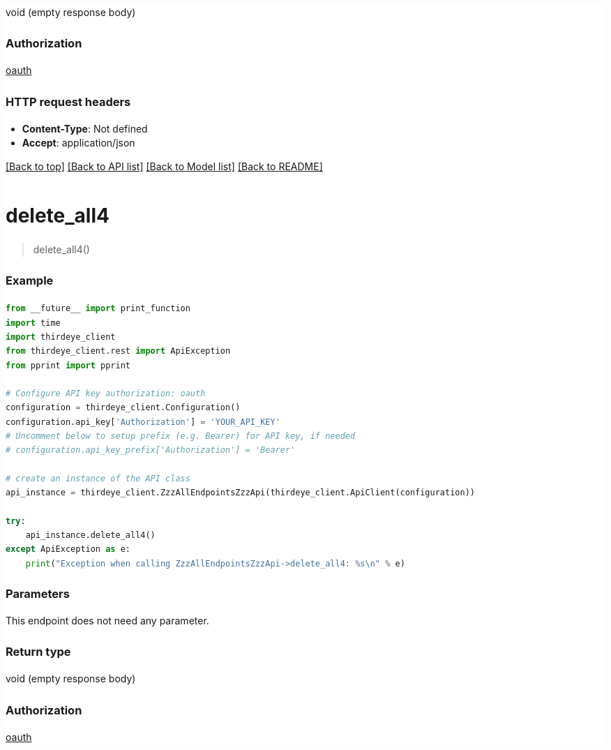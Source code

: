 void (empty response body)

### Authorization

[oauth](../README.md#oauth)

### HTTP request headers

 - **Content-Type**: Not defined
 - **Accept**: application/json

[[Back to top]](#) [[Back to API list]](../README.md#documentation-for-api-endpoints) [[Back to Model list]](../README.md#documentation-for-models) [[Back to README]](../README.md)

# **delete_all4**
> delete_all4()



### Example
```python
from __future__ import print_function
import time
import thirdeye_client
from thirdeye_client.rest import ApiException
from pprint import pprint

# Configure API key authorization: oauth
configuration = thirdeye_client.Configuration()
configuration.api_key['Authorization'] = 'YOUR_API_KEY'
# Uncomment below to setup prefix (e.g. Bearer) for API key, if needed
# configuration.api_key_prefix['Authorization'] = 'Bearer'

# create an instance of the API class
api_instance = thirdeye_client.ZzzAllEndpointsZzzApi(thirdeye_client.ApiClient(configuration))

try:
    api_instance.delete_all4()
except ApiException as e:
    print("Exception when calling ZzzAllEndpointsZzzApi->delete_all4: %s\n" % e)
```

### Parameters
This endpoint does not need any parameter.

### Return type

void (empty response body)

### Authorization

[oauth](../README.md#oauth)
